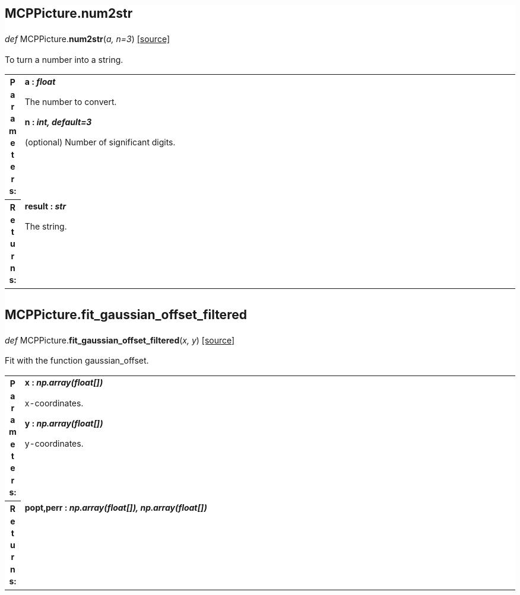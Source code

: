 

## MCPPicture.**num2str**

<p class="func-header">
    <i>def</i> MCPPicture.<b>num2str</b>(<i>a, n=3</i>) <a class="src-href" target="_blank" href="https://github.com/sniang/GBARpy/tree/main/src/GBARpy/MCPPicture.py#L1074">[source]</a>
</p>

To turn a number into a string.

<table class="docutils field-list field-table" frame="void" rules="none">
    <col class="field-name" />
    <col class="field-body" />
    <tbody valign="top">
        <tr class="field">
    <th class="field-name"><b>Parameters:</b></td>
    <td class="field-body" width="100%"><b>a : <i>float</i></b>
<p class="attr">
    The number to convert.
</p>
<b>n : <i>int, default=3</i></b>
<p class="attr">
    (optional) Number of significant digits.
</p></td>
</tr>
<tr class="field">
    <th class="field-name"><b>Returns:</b></td>
    <td class="field-body" width="100%"><b>result : <i>str</i></b>
<p class="attr">
    The string.
</p></td>
</tr>
    </tbody>
</table>



## MCPPicture.**fit_gaussian_offset_filtered**

<p class="func-header">
    <i>def</i> MCPPicture.<b>fit_gaussian_offset_filtered</b>(<i>x, y</i>) <a class="src-href" target="_blank" href="https://github.com/sniang/GBARpy/tree/main/src/GBARpy/MCPPicture.py#L1095">[source]</a>
</p>

Fit with the function gaussian_offset.

<table class="docutils field-list field-table" frame="void" rules="none">
    <col class="field-name" />
    <col class="field-body" />
    <tbody valign="top">
        <tr class="field">
    <th class="field-name"><b>Parameters:</b></td>
    <td class="field-body" width="100%"><b>x : <i>np.array(float[])</i></b>
<p class="attr">
    x-coordinates.
</p>
<b>y : <i>np.array(float[])</i></b>
<p class="attr">
    y-coordinates.
</p></td>
</tr>
<tr class="field">
    <th class="field-name"><b>Returns:</b></td>
    <td class="field-body" width="100%"><b>popt,perr : <i>np.array(float[]), np.array(float[])</i></b>